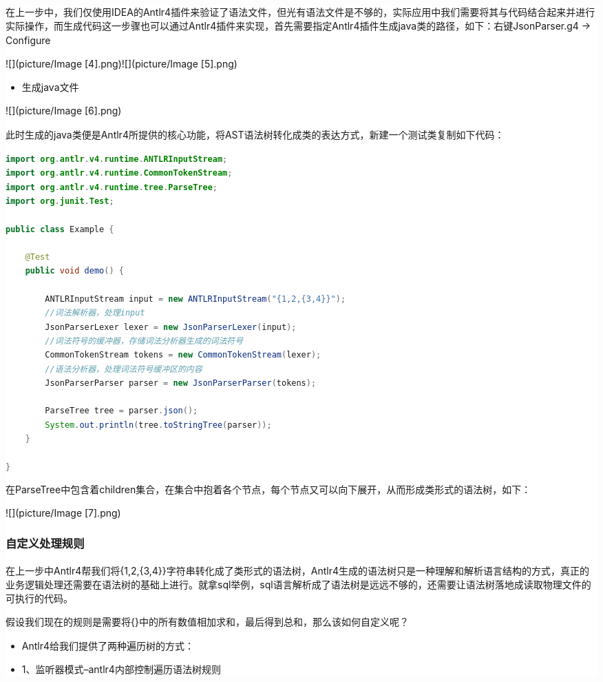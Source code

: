 在上一步中，我们仅使用IDEA的Antlr4插件来验证了语法文件，但光有语法文件是不够的，实际应用中我们需要将其与代码结合起来并进行实际操作，而生成代码这一步骤也可以通过Antlr4插件来实现，首先需要指定Antlr4插件生成java类的路径，如下：右键JsonParser.g4 -> Configure

![](picture/Image [4].png)![](picture/Image [5].png)

- 生成java文件

![](picture/Image [6].png)

此时生成的java类便是Antlr4所提供的核心功能，将AST语法树转化成类的表达方式，新建一个测试类复制如下代码：

``` java
import org.antlr.v4.runtime.ANTLRInputStream;
import org.antlr.v4.runtime.CommonTokenStream;
import org.antlr.v4.runtime.tree.ParseTree;
import org.junit.Test;

public class Example {

    @Test
    public void demo() {

        ANTLRInputStream input = new ANTLRInputStream("{1,2,{3,4}}");
        //词法解析器，处理input
        JsonParserLexer lexer = new JsonParserLexer(input);
        //词法符号的缓冲器，存储词法分析器生成的词法符号
        CommonTokenStream tokens = new CommonTokenStream(lexer);
        //语法分析器，处理词法符号缓冲区的内容
        JsonParserParser parser = new JsonParserParser(tokens);

        ParseTree tree = parser.json();
        System.out.println(tree.toStringTree(parser));
    }

}
```



在ParseTree中包含着children集合，在集合中抱着各个节点，每个节点又可以向下展开，从而形成类形式的语法树，如下：

![](picture/Image [7].png)



### 自定义处理规则

在上一步中Antlr4帮我们将{1,2,{3,4}}字符串转化成了类形式的语法树，Antlr4生成的语法树只是一种理解和解析语言结构的方式，真正的业务逻辑处理还需要在语法树的基础上进行。就拿sql举例，sql语言解析成了语法树是远远不够的，还需要让语法树落地成读取物理文件的可执行的代码。

假设我们现在的规则是需要将{}中的所有数值相加求和，最后得到总和，那么该如何自定义呢？

*   Antlr4给我们提供了两种遍历树的方式：


*   1、监听器模式–antlr4内部控制遍历语法树规则
